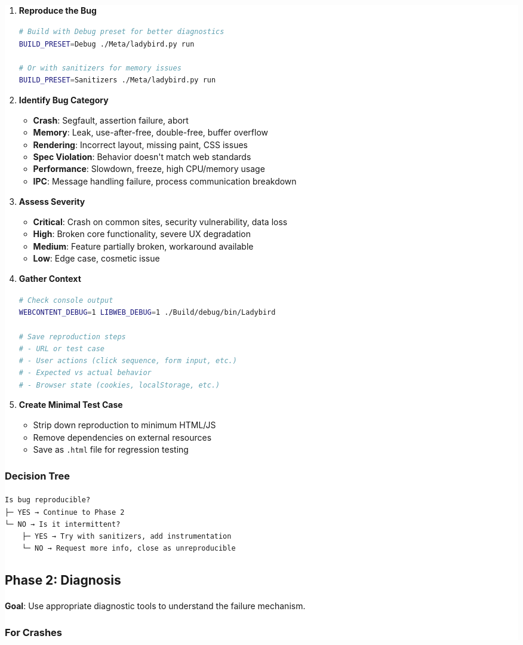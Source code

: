 1. **Reproduce the Bug**
   ```bash
   # Build with Debug preset for better diagnostics
   BUILD_PRESET=Debug ./Meta/ladybird.py run

   # Or with sanitizers for memory issues
   BUILD_PRESET=Sanitizers ./Meta/ladybird.py run
   ```

2. **Identify Bug Category**
   - **Crash**: Segfault, assertion failure, abort
   - **Memory**: Leak, use-after-free, double-free, buffer overflow
   - **Rendering**: Incorrect layout, missing paint, CSS issues
   - **Spec Violation**: Behavior doesn't match web standards
   - **Performance**: Slowdown, freeze, high CPU/memory usage
   - **IPC**: Message handling failure, process communication breakdown

3. **Assess Severity**
   - **Critical**: Crash on common sites, security vulnerability, data loss
   - **High**: Broken core functionality, severe UX degradation
   - **Medium**: Feature partially broken, workaround available
   - **Low**: Edge case, cosmetic issue

4. **Gather Context**
   ```bash
   # Check console output
   WEBCONTENT_DEBUG=1 LIBWEB_DEBUG=1 ./Build/debug/bin/Ladybird

   # Save reproduction steps
   # - URL or test case
   # - User actions (click sequence, form input, etc.)
   # - Expected vs actual behavior
   # - Browser state (cookies, localStorage, etc.)
   ```

5. **Create Minimal Test Case**
   - Strip down reproduction to minimum HTML/JS
   - Remove dependencies on external resources
   - Save as `.html` file for regression testing

### Decision Tree

```
Is bug reproducible?
├─ YES → Continue to Phase 2
└─ NO → Is it intermittent?
    ├─ YES → Try with sanitizers, add instrumentation
    └─ NO → Request more info, close as unreproducible
```

## Phase 2: Diagnosis

**Goal**: Use appropriate diagnostic tools to understand the failure mechanism.

### For Crashes
